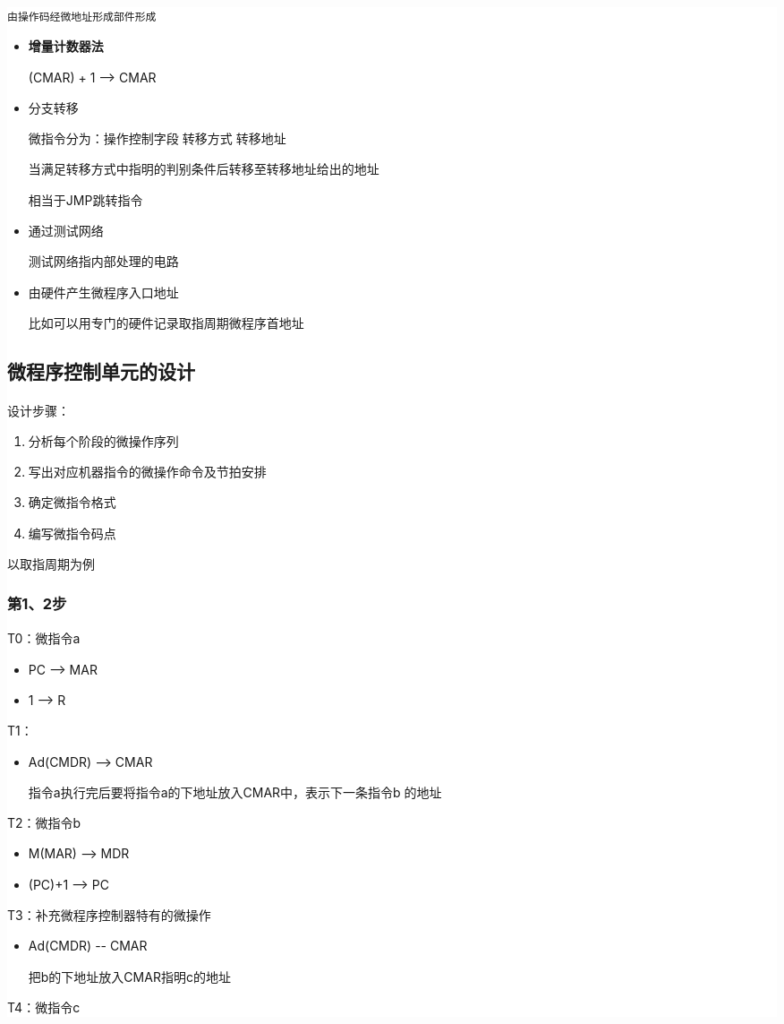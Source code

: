     由操作码经微地址形成部件形成

- **增量计数器法**

    (CMAR) + 1 --> CMAR

- 分支转移

    微指令分为：操作控制字段 转移方式 转移地址

    当满足转移方式中指明的判别条件后转移至转移地址给出的地址

    相当于JMP跳转指令

- 通过测试网络

    测试网络指内部处理的电路

- 由硬件产生微程序入口地址

    比如可以用专门的硬件记录取指周期微程序首地址

## 微程序控制单元的设计

设计步骤：

1. 分析每个阶段的微操作序列

2. 写出对应机器指令的微操作命令及节拍安排

3. 确定微指令格式

4. 编写微指令码点

以取指周期为例

### 第1、2步

T0：微指令a

- PC --> MAR

- 1 --> R

T1：

- Ad(CMDR) --> CMAR

    指令a执行完后要将指令a的下地址放入CMAR中，表示下一条指令b 的地址

T2：微指令b

- M(MAR) --> MDR

- (PC)+1 --> PC

T3：补充微程序控制器特有的微操作

- Ad(CMDR) -- CMAR

    把b的下地址放入CMAR指明c的地址

T4：微指令c
